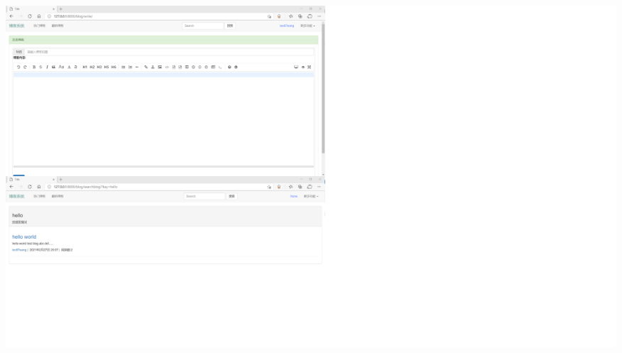 <img src="../figures/writeblog.png" width="450" align = "center"/>

<img src="../figures/searchblog.png" width="450" align = "center"/>
